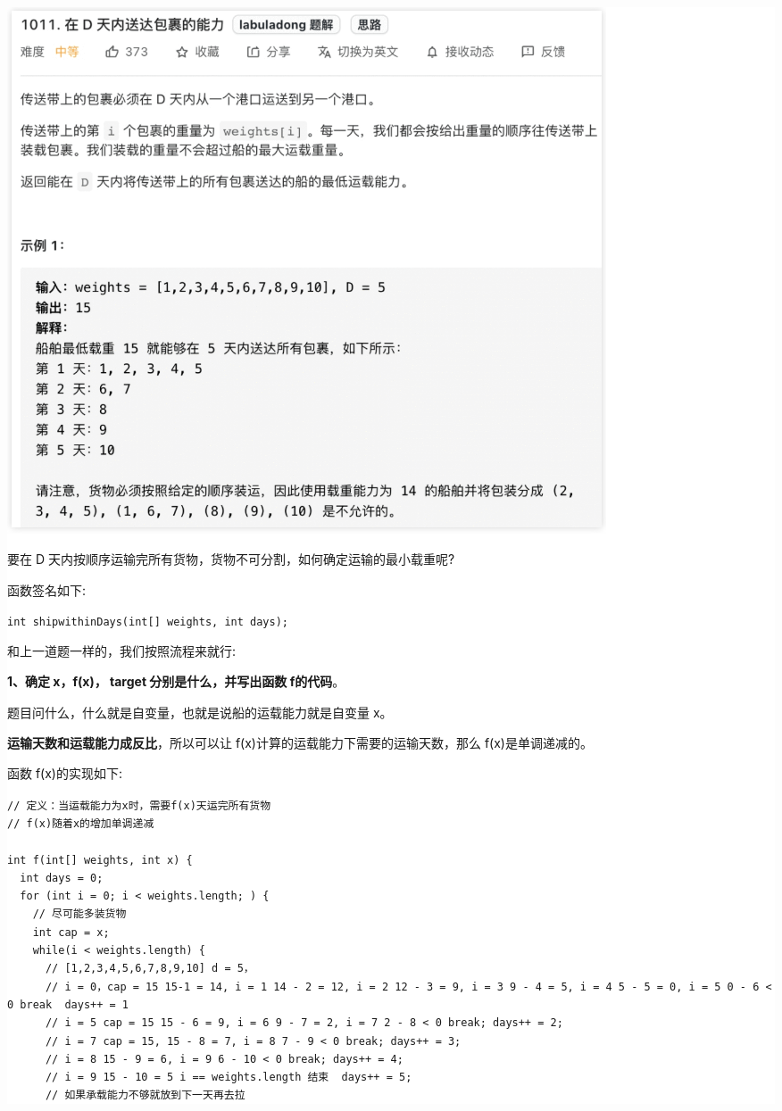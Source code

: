 ![](1-6.png)

要在 D 天内按顺序运输完所有货物，货物不可分割，如何确定运输的最小载重呢?

函数签名如下:

```
int shipwithinDays(int[] weights, int days);
```

和上一道题一样的，我们按照流程来就行:

**1、确定 x，f(x)， target 分别是什么，并写出函数 f的代码**。

题目问什么，什么就是自变量，也就是说船的运载能力就是自变量 x。

**运输天数和运载能力成反比**，所以可以让 f(x)计算的运载能力下需要的运输天数，那么 f(x)是单调递减的。

函数 f(x)的实现如下:

```
// 定义：当运载能力为x时，需要f(x)天运完所有货物
// f(x)随着x的增加单调递减

int f(int[] weights, int x) {
  int days = 0;
  for (int i = 0; i < weights.length; ) {
    // 尽可能多装货物
    int cap = x;
    while(i < weights.length) {
      // [1,2,3,4,5,6,7,8,9,10] d = 5，
      // i = 0，cap = 15 15-1 = 14, i = 1 14 - 2 = 12, i = 2 12 - 3 = 9, i = 3 9 - 4 = 5, i = 4 5 - 5 = 0, i = 5 0 - 6 < 0 break  days++ = 1
      // i = 5 cap = 15 15 - 6 = 9, i = 6 9 - 7 = 2, i = 7 2 - 8 < 0 break; days++ = 2;
      // i = 7 cap = 15, 15 - 8 = 7, i = 8 7 - 9 < 0 break; days++ = 3;
      // i = 8 15 - 9 = 6, i = 9 6 - 10 < 0 break; days++ = 4;
      // i = 9 15 - 10 = 5 i == weights.length 结束  days++ = 5;
      // 如果承载能力不够就放到下一天再去拉
```